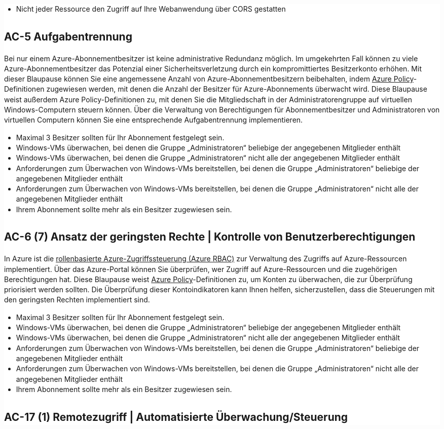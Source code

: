 - Nicht jeder Ressource den Zugriff auf Ihre Webanwendung über CORS gestatten

## <a name="ac-5-separation-of-duties"></a>AC-5 Aufgabentrennung

Bei nur einem Azure-Abonnementbesitzer ist keine administrative Redundanz möglich. Im umgekehrten Fall können zu viele Azure-Abonnementbesitzer das Potenzial einer Sicherheitsverletzung durch ein kompromittiertes Besitzerkonto erhöhen. Mit dieser Blaupause können Sie eine angemessene Anzahl von Azure-Abonnementbesitzern beibehalten, indem [Azure Policy](../../../policy/overview.md)-Definitionen zugewiesen werden, mit denen die Anzahl der Besitzer für Azure-Abonnements überwacht wird. Diese Blaupause weist außerdem Azure Policy-Definitionen zu, mit denen Sie die Mitgliedschaft in der Administratorengruppe auf virtuellen Windows-Computern steuern können. Über die Verwaltung von Berechtigungen für Abonnementbesitzer und Administratoren von virtuellen Computern können Sie eine entsprechende Aufgabentrennung implementieren.

- Maximal 3 Besitzer sollten für Ihr Abonnement festgelegt sein.
- Windows-VMs überwachen, bei denen die Gruppe „Administratoren“ beliebige der angegebenen Mitglieder enthält
- Windows-VMs überwachen, bei denen die Gruppe „Administratoren“ nicht alle der angegebenen Mitglieder enthält
- Anforderungen zum Überwachen von Windows-VMs bereitstellen, bei denen die Gruppe „Administratoren“ beliebige der angegebenen Mitglieder enthält
- Anforderungen zum Überwachen von Windows-VMs bereitstellen, bei denen die Gruppe „Administratoren“ nicht alle der angegebenen Mitglieder enthält
- Ihrem Abonnement sollte mehr als ein Besitzer zugewiesen sein.

## <a name="ac-6-7-least-privilege--review-of-user-privileges"></a>AC-6 (7) Ansatz der geringsten Rechte | Kontrolle von Benutzerberechtigungen

In Azure ist die [rollenbasierte Azure-Zugriffssteuerung (Azure RBAC)](../../../../role-based-access-control/overview.md) zur Verwaltung des Zugriffs auf Azure-Ressourcen implementiert. Über das Azure-Portal können Sie überprüfen, wer Zugriff auf Azure-Ressourcen und die zugehörigen Berechtigungen hat. Diese Blaupause weist [Azure Policy](../../../policy/overview.md)-Definitionen zu, um Konten zu überwachen, die zur Überprüfung priorisiert werden sollten. Die Überprüfung dieser Kontoindikatoren kann Ihnen helfen, sicherzustellen, dass die Steuerungen mit den geringsten Rechten implementiert sind.

- Maximal 3 Besitzer sollten für Ihr Abonnement festgelegt sein.
- Windows-VMs überwachen, bei denen die Gruppe „Administratoren“ beliebige der angegebenen Mitglieder enthält
- Windows-VMs überwachen, bei denen die Gruppe „Administratoren“ nicht alle der angegebenen Mitglieder enthält
- Anforderungen zum Überwachen von Windows-VMs bereitstellen, bei denen die Gruppe „Administratoren“ beliebige der angegebenen Mitglieder enthält
- Anforderungen zum Überwachen von Windows-VMs bereitstellen, bei denen die Gruppe „Administratoren“ nicht alle der angegebenen Mitglieder enthält
- Ihrem Abonnement sollte mehr als ein Besitzer zugewiesen sein.

## <a name="ac-17-1-remote-access--automated-monitoring--control"></a>AC-17 (1) Remotezugriff | Automatisierte Überwachung/Steuerung
